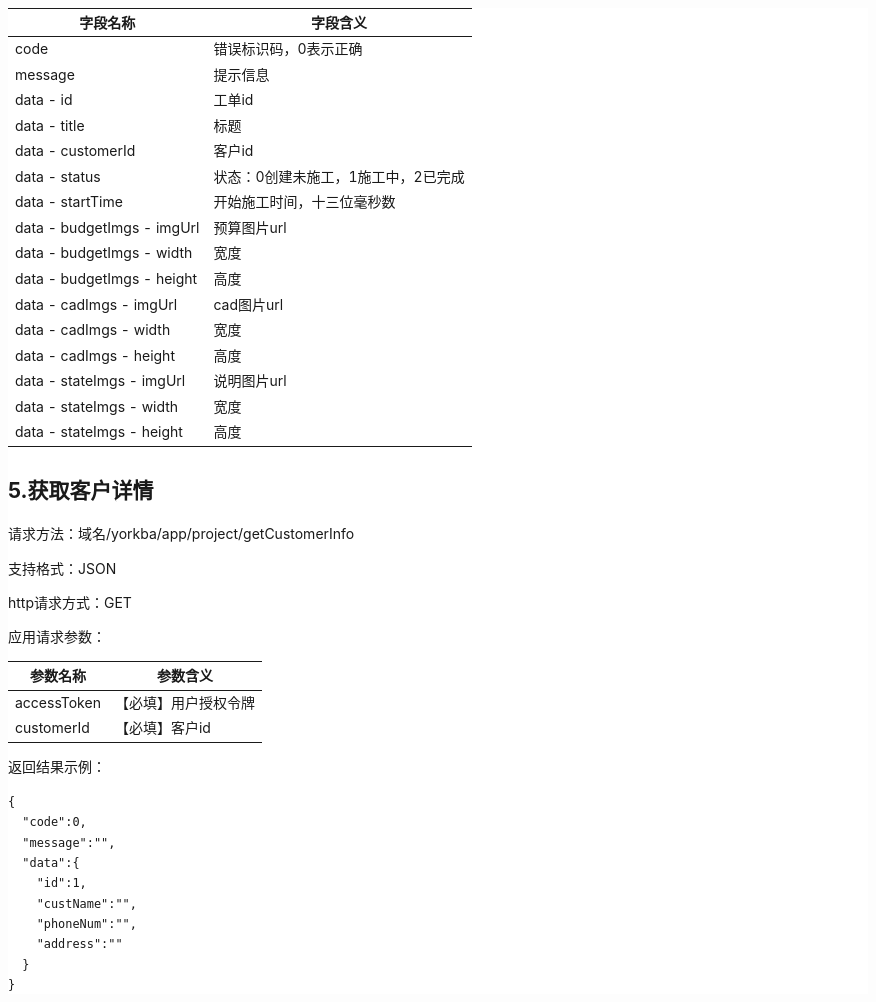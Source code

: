 |字段名称|字段含义|
|---|---|
|code|错误标识码，0表示正确|
|message|提示信息|
|data - id|工单id|
|data - title|标题|
|data - customerId|客户id|
|data - status|状态：0创建未施工，1施工中，2已完成|
|data - startTime|开始施工时间，十三位毫秒数|
|data - budgetImgs - imgUrl|预算图片url|
|data - budgetImgs - width|宽度|
|data - budgetImgs - height|高度|
|data - cadImgs - imgUrl|cad图片url|
|data - cadImgs - width|宽度|
|data - cadImgs - height|高度|
|data - stateImgs - imgUrl|说明图片url|
|data - stateImgs - width|宽度|
|data - stateImgs - height|高度|

<h2 id="5">5.获取客户详情</h2>

请求方法：域名/yorkba/app/project/getCustomerInfo

支持格式：JSON

http请求方式：GET

应用请求参数：

|参数名称|参数含义|
|---|---|
|accessToken|【必填】用户授权令牌|
|customerId|【必填】客户id|

返回结果示例：
```
{
  "code":0,
  "message":"",
  "data":{
    "id":1,
    "custName":"",
    "phoneNum":"",
    "address":""
  }
}
```
